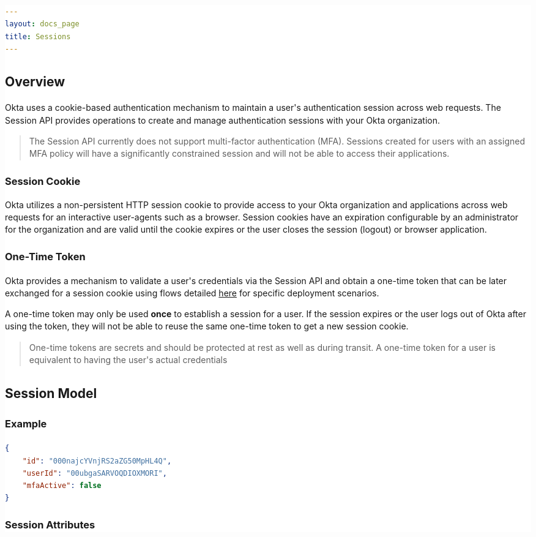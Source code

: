 ```yaml
---
layout: docs_page
title: Sessions
---
```




## Overview

Okta uses a cookie-based authentication mechanism to maintain a user's authentication session across web requests.  The Session API provides operations to create and manage authentication sessions with your Okta organization.

> The Session API currently does not support multi-factor authentication (MFA).  Sessions created for users with an assigned MFA policy will have a significantly constrained session and will not be able to access their applications.

### Session Cookie

Okta utilizes a non-persistent HTTP session cookie to provide access to your Okta organization and applications across web requests for an interactive user-agents such as a browser.  Session cookies have an  expiration configurable by an administrator for the organization and are valid until the cookie expires or the user closes the session (logout) or browser application.

### One-Time Token

Okta provides a mechanism to validate a user's credentials via the Session API and obtain a one-time token that can be later exchanged for a session cookie using flows detailed [here](/docs/examples/session_cookie.md) for specific deployment scenarios.

A one-time token may only be used **once** to establish a session for a user.  If the session expires or the user logs out of Okta after using the token, they will not be able to reuse the same one-time token to get a new session cookie.

> One-time tokens are secrets and should be protected at rest as well as during transit. A one-time token for a user is equivalent to having the user's actual credentials

## Session Model



### Example

~~~ json
{
    "id": "000najcYVnjRS2aZG50MpHL4Q",
    "userId": "00ubgaSARVOQDIOXMORI",
    "mfaActive": false
}
~~~

### Session Attributes
